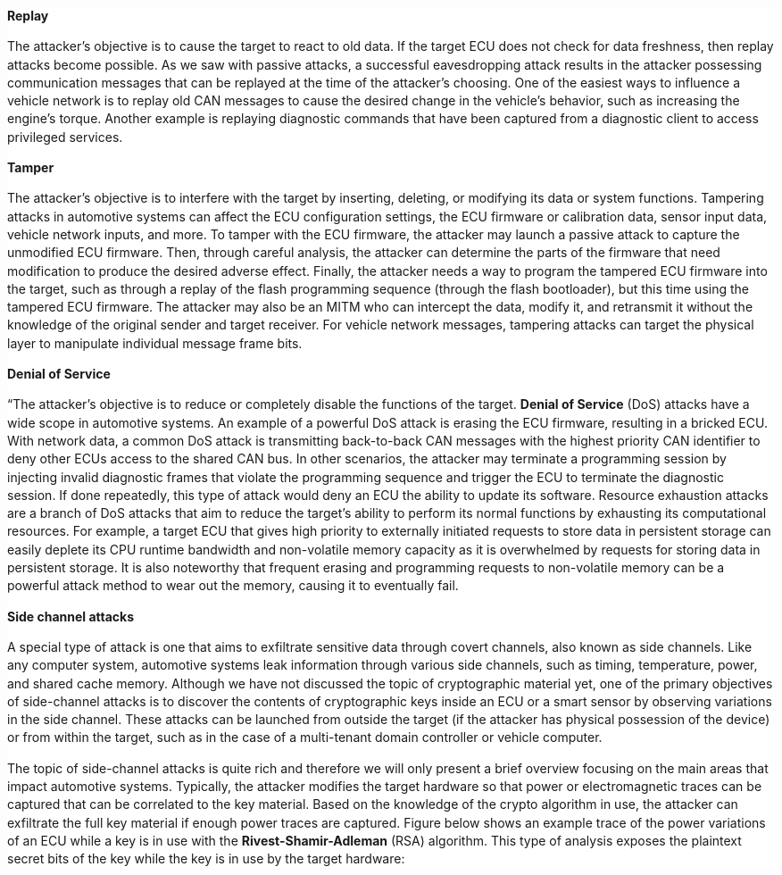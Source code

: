 **Replay**

The attacker’s objective is to cause the target to react to old data. If the target ECU does not check for data freshness, then replay attacks become possible. As we saw with passive attacks, a successful eavesdropping attack results in the attacker possessing communication messages that can be replayed at the time of the attacker’s choosing. One of the easiest ways to influence a vehicle network is to replay old CAN messages to cause the desired change in the vehicle’s behavior, such as increasing the engine’s torque. Another example is replaying diagnostic commands that have been captured from a diagnostic client to access privileged services.

**Tamper**

The attacker’s objective is to interfere with the target by inserting, deleting, or modifying its data or system functions. Tampering attacks in automotive systems can affect the ECU configuration settings, the ECU firmware or calibration data, sensor input data, vehicle network inputs, and more. To tamper with the ECU firmware, the attacker may launch a passive attack to capture the unmodified ECU firmware. Then, through careful analysis, the attacker can determine the parts of the firmware that need modification to produce the desired adverse effect. Finally, the attacker needs a way to program the tampered ECU firmware into the target, such as through a replay of the flash programming sequence (through the flash bootloader), but this time using the tampered ECU firmware. The attacker may also be an MITM who can intercept the data, modify it, and retransmit it without the knowledge of the original sender and target receiver. For vehicle network messages, tampering attacks can target the physical layer to manipulate individual message frame bits.

**Denial of Service**

“The attacker’s objective is to reduce or completely disable the functions of the target. **Denial of Service** (DoS) attacks have a wide scope in automotive systems. An example of a powerful DoS attack is erasing the ECU firmware, resulting in a bricked ECU. With network data, a common DoS attack is transmitting back-to-back CAN messages with the highest priority CAN identifier to deny other ECUs access to the shared CAN bus. In other scenarios, the attacker may terminate a programming session by injecting invalid diagnostic frames that violate the programming sequence and trigger the ECU to terminate the diagnostic session. If done repeatedly, this type of attack would deny an ECU the ability to update its software. Resource exhaustion attacks are a branch of DoS attacks that aim to reduce the target’s ability to perform its normal functions by exhausting its computational resources. For example, a target ECU that gives high priority to externally initiated requests to store data in persistent storage can easily deplete its CPU runtime bandwidth and non-volatile memory capacity as it is overwhelmed by requests for storing data in persistent storage. It is also noteworthy that frequent erasing and programming requests to non-volatile memory can be a powerful attack method to wear out the memory, causing it to eventually fail.

**Side channel attacks**

A special type of attack is one that aims to exfiltrate sensitive data through covert channels, also known as side channels. Like any computer system, automotive systems leak information through various side channels, such as timing, temperature, power, and shared cache memory. Although we have not discussed the topic of cryptographic material yet, one of the primary objectives of side-channel attacks is to discover the contents of cryptographic keys inside an ECU or a smart sensor by observing variations in the side channel. These attacks can be launched from outside the target (if the attacker has physical possession of the device) or from within the target, such as in the case of a multi-tenant domain controller or vehicle computer.

The topic of side-channel attacks is quite rich and therefore we will only present a brief overview focusing on the main areas that impact automotive systems. Typically, the attacker modifies the target hardware so that power or electromagnetic traces can be captured that can be correlated to the key material. Based on the knowledge of the crypto algorithm in use, the attacker can exfiltrate the full key material if enough power traces are captured. Figure below shows an example trace of the power variations of an ECU while a key is in use with the **Rivest-Shamir-Adleman** (RSA) algorithm. This type of analysis exposes the plaintext secret bits of the key while the key is in use by the target hardware:
